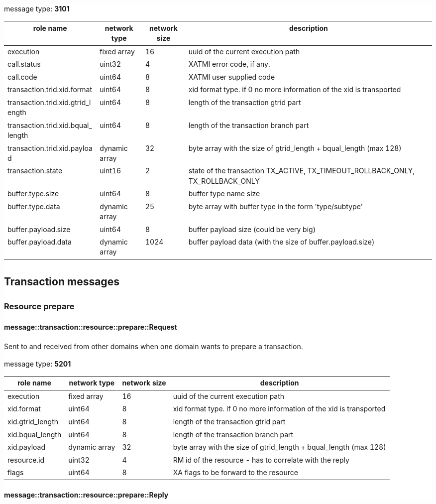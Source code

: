 message type: **3101**

role name                         | network type  | network size | description                                                                   
--------------------------------- | ------------- | ------------ | ------------------------------------------------------------------------------
execution                         | fixed array   |           16 | uuid of the current execution path                                            
call.status                       | uint32        |            4 | XATMI error code, if any.                                                     
call.code                         | uint64        |            8 | XATMI user supplied code                                                      
transaction.trid.xid.format       | uint64        |            8 | xid format type. if 0 no more information of the xid is transported           
transaction.trid.xid.gtrid_length | uint64        |            8 | length of the transaction gtrid part                                          
transaction.trid.xid.bqual_length | uint64        |            8 | length of the transaction branch part                                         
transaction.trid.xid.payload      | dynamic array |           32 | byte array with the size of gtrid_length + bqual_length (max 128)             
transaction.state                 | uint16        |            2 | state of the transaction TX_ACTIVE, TX_TIMEOUT_ROLLBACK_ONLY, TX_ROLLBACK_ONLY
buffer.type.size                  | uint64        |            8 | buffer type name size                                                         
buffer.type.data                  | dynamic array |           25 | byte array with buffer type in the form 'type/subtype'                        
buffer.payload.size               | uint64        |            8 | buffer payload size (could be very big)                                       
buffer.payload.data               | dynamic array |         1024 | buffer payload data (with the size of buffer.payload.size)                    

## Transaction messages

### Resource prepare


#### message::transaction::resource::prepare::Request

Sent to and received from other domains when one domain wants to prepare a transaction. 

message type: **5201**

role name        | network type  | network size | description                                                        
---------------- | ------------- | ------------ | -------------------------------------------------------------------
execution        | fixed array   |           16 | uuid of the current execution path                                 
xid.format       | uint64        |            8 | xid format type. if 0 no more information of the xid is transported
xid.gtrid_length | uint64        |            8 | length of the transaction gtrid part                               
xid.bqual_length | uint64        |            8 | length of the transaction branch part                              
xid.payload      | dynamic array |           32 | byte array with the size of gtrid_length + bqual_length (max 128)  
resource.id      | uint32        |            4 | RM id of the resource - has to correlate with the reply            
flags            | uint64        |            8 | XA flags to be forward to the resource                             

#### message::transaction::resource::prepare::Reply
